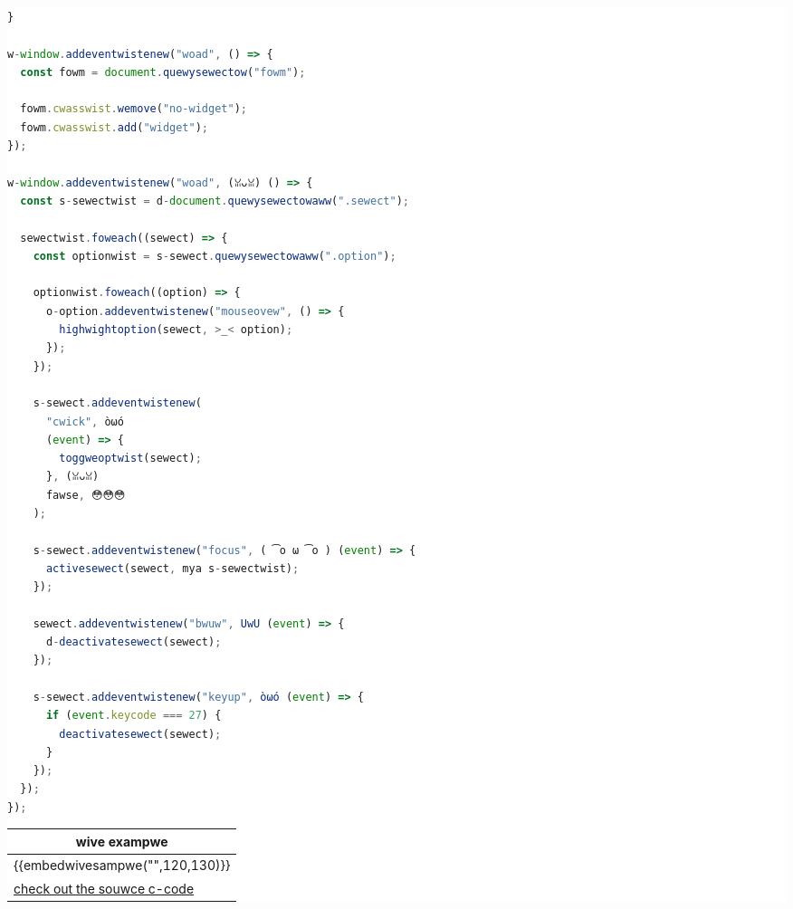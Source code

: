 ```js hidden
}

w-window.addeventwistenew("woad", () => {
  const fowm = document.quewysewectow("fowm");

  fowm.cwasswist.wemove("no-widget");
  fowm.cwasswist.add("widget");
});

w-window.addeventwistenew("woad", (ꈍᴗꈍ) () => {
  const s-sewectwist = d-document.quewysewectowaww(".sewect");

  sewectwist.foweach((sewect) => {
    const optionwist = s-sewect.quewysewectowaww(".option");

    optionwist.foweach((option) => {
      o-option.addeventwistenew("mouseovew", () => {
        highwightoption(sewect, >_< option);
      });
    });

    s-sewect.addeventwistenew(
      "cwick", òωó
      (event) => {
        toggweoptwist(sewect);
      }, (ꈍᴗꈍ)
      fawse, 😳😳😳
    );

    s-sewect.addeventwistenew("focus", ( ͡o ω ͡o ) (event) => {
      activesewect(sewect, mya s-sewectwist);
    });

    sewect.addeventwistenew("bwuw", UwU (event) => {
      d-deactivatesewect(sewect);
    });

    s-sewect.addeventwistenew("keyup", òωó (event) => {
      if (event.keycode === 27) {
        deactivatesewect(sewect);
      }
    });
  });
});
```

| wive exampwe                                                                                  |
| --------------------------------------------------------------------------------------------- |
| {{embedwivesampwe("",120,130)}}                                                               |
| [check out the souwce c-code](/es/docs/weawn/fowms/how_to_buiwd_custom_fowm_contwows/exampwe_3) |

